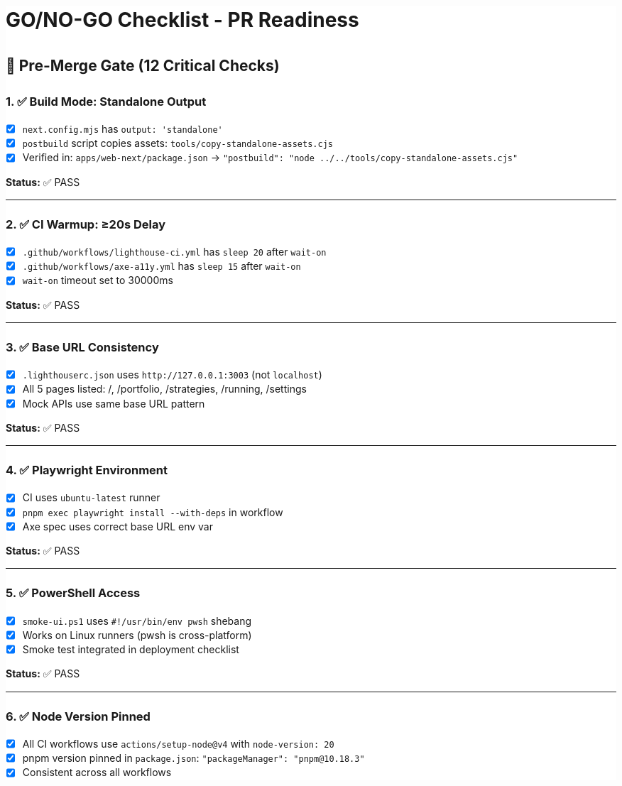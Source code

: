 # GO/NO-GO Checklist - PR Readiness

## 🚦 **Pre-Merge Gate (12 Critical Checks)**

### 1. ✅ **Build Mode: Standalone Output**
- [x] `next.config.mjs` has `output: 'standalone'`
- [x] `postbuild` script copies assets: `tools/copy-standalone-assets.cjs`
- [x] Verified in: `apps/web-next/package.json` → `"postbuild": "node ../../tools/copy-standalone-assets.cjs"`

**Status:** ✅ PASS

---

### 2. ✅ **CI Warmup: ≥20s Delay**
- [x] `.github/workflows/lighthouse-ci.yml` has `sleep 20` after `wait-on`
- [x] `.github/workflows/axe-a11y.yml` has `sleep 15` after `wait-on`
- [x] `wait-on` timeout set to 30000ms

**Status:** ✅ PASS

---

### 3. ✅ **Base URL Consistency**
- [x] `.lighthouserc.json` uses `http://127.0.0.1:3003` (not `localhost`)
- [x] All 5 pages listed: /, /portfolio, /strategies, /running, /settings
- [x] Mock APIs use same base URL pattern

**Status:** ✅ PASS

---

### 4. ✅ **Playwright Environment**
- [x] CI uses `ubuntu-latest` runner
- [x] `pnpm exec playwright install --with-deps` in workflow
- [x] Axe spec uses correct base URL env var

**Status:** ✅ PASS

---

### 5. ✅ **PowerShell Access**
- [x] `smoke-ui.ps1` uses `#!/usr/bin/env pwsh` shebang
- [x] Works on Linux runners (pwsh is cross-platform)
- [x] Smoke test integrated in deployment checklist

**Status:** ✅ PASS

---

### 6. ✅ **Node Version Pinned**
- [x] All CI workflows use `actions/setup-node@v4` with `node-version: 20`
- [x] pnpm version pinned in `package.json`: `"packageManager": "pnpm@10.18.3"`
- [x] Consistent across all workflows
